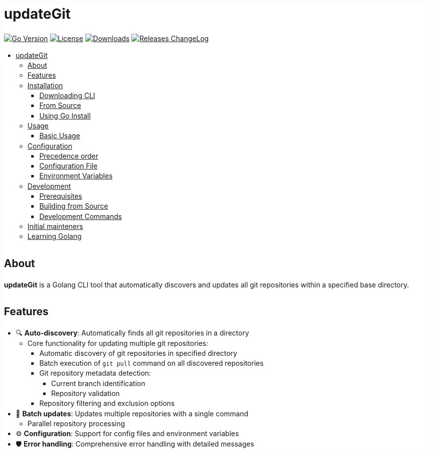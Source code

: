 # updateGit

[![Go Version](https://img.shields.io/badge/Go-1.24+-00ADD8?style=flat&logo=go)](https://golang.org/)
[![License](https://img.shields.io/badge/License-GPLv3-blue.svg)](https://opensource.org/license/gpl-3-0)
[![Downloads](https://img.shields.io/github/downloads/aeciopires/updateGit/total?label=Downloads
)](https://somsubhra.github.io/github-release-stats/?username=aeciopires&repository=updateGit&page=1&per_page=500)
[![Releases ChangeLog](https://img.shields.io/badge/Changelog-8A2BE2
)](https://github.com/aeciopires/updateGit/blob/0.1.0/app/CHANGELOG.md)



- [updateGit](#updategit)
  - [About](#about)
  - [Features](#features)
  - [Installation](#installation)
    - [Downloading CLI](#downloading-cli)
    - [From Source](#from-source)
    - [Using Go Install](#using-go-install)
  - [Usage](#usage)
    - [Basic Usage](#basic-usage)
  - [Configuration](#configuration)
    - [Precedence order](#precedence-order)
    - [Configuration File](#configuration-file)
    - [Environment Variables](#environment-variables)
  - [Development](#development)
    - [Prerequisites](#prerequisites)
    - [Building from Source](#building-from-source)
    - [Development Commands](#development-commands)
  - [Initial mainteners](#initial-mainteners)
  - [Learning Golang](#learning-golang)



## About

**updateGit** is a Golang CLI tool that automatically discovers and updates all git repositories within a specified base directory.

## Features

- 🔍 **Auto-discovery**: Automatically finds all git repositories in a directory
  - Core functionality for updating multiple git repositories:
    - Automatic discovery of git repositories in specified directory
    - Batch execution of `git pull` command on all discovered repositories
    - Git repository metadata detection:
      - Current branch identification
      - Repository validation
    - Repository filtering and exclusion options
- 🔄 **Batch updates**: Updates multiple repositories with a single command
  - Parallel repository processing
- ⚙️ **Configuration**: Support for config files and environment variables
- 🛡️ **Error handling**: Comprehensive error handling with detailed messages
